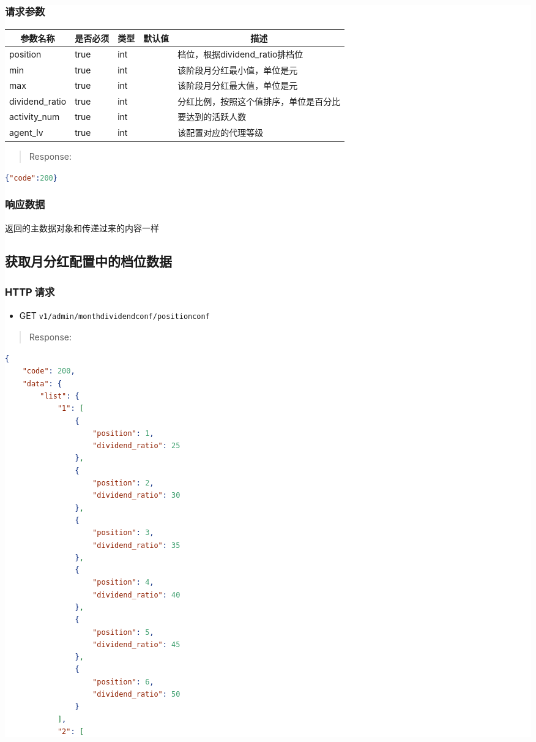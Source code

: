### 请求参数

| 参数名称       | 是否必须 | 类型 | 默认值 | 描述                                   |
| -------------- | -------- | ---- | ------ | -------------------------------------- |
| position       | true     | int  |        | 档位，根据dividend_ratio排档位         |
| min            | true     | int  |        | 该阶段月分红最小值，单位是元           |
| max            | true     | int  |        | 该阶段月分红最大值，单位是元           |
| dividend_ratio | true     | int  |        | 分红比例，按照这个值排序，单位是百分比 |
| activity_num   | true     | int  |        | 要达到的活跃人数                       |
| agent_lv       | true     | int  |        | 该配置对应的代理等级                   |

> Response:

```json
{"code":200}
```

### 响应数据
返回的主数据对象和传递过来的内容一样


## 获取月分红配置中的档位数据

### HTTP 请求

- GET `v1/admin/monthdividendconf/positionconf`

> Response:

```json
{
    "code": 200,
    "data": {
        "list": {
            "1": [
                {
                    "position": 1,
                    "dividend_ratio": 25
                },
                {
                    "position": 2,
                    "dividend_ratio": 30
                },
                {
                    "position": 3,
                    "dividend_ratio": 35
                },
                {
                    "position": 4,
                    "dividend_ratio": 40
                },
                {
                    "position": 5,
                    "dividend_ratio": 45
                },
                {
                    "position": 6,
                    "dividend_ratio": 50
                }
            ],
            "2": [
```